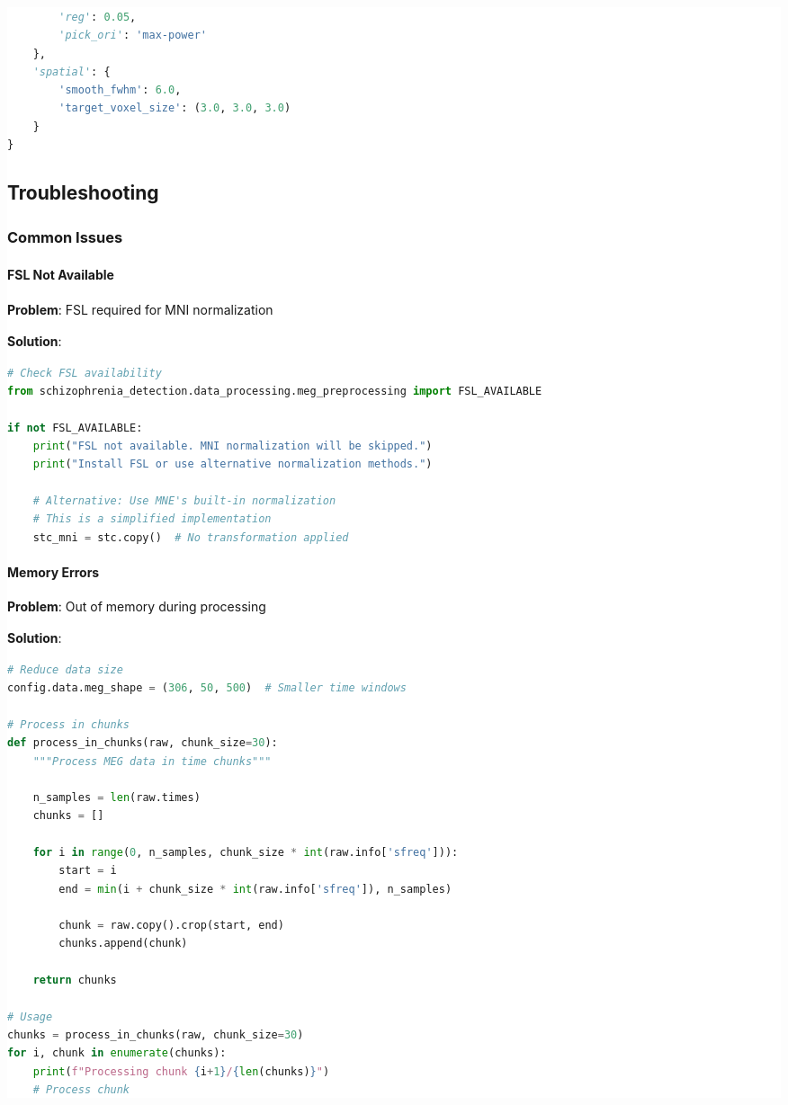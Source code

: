 ```python
        'reg': 0.05,
        'pick_ori': 'max-power'
    },
    'spatial': {
        'smooth_fwhm': 6.0,
        'target_voxel_size': (3.0, 3.0, 3.0)
    }
}
```

## Troubleshooting

### Common Issues

#### FSL Not Available

**Problem**: FSL required for MNI normalization

**Solution**:
```python
# Check FSL availability
from schizophrenia_detection.data_processing.meg_preprocessing import FSL_AVAILABLE

if not FSL_AVAILABLE:
    print("FSL not available. MNI normalization will be skipped.")
    print("Install FSL or use alternative normalization methods.")
    
    # Alternative: Use MNE's built-in normalization
    # This is a simplified implementation
    stc_mni = stc.copy()  # No transformation applied
```

#### Memory Errors

**Problem**: Out of memory during processing

**Solution**:
```python
# Reduce data size
config.data.meg_shape = (306, 50, 500)  # Smaller time windows

# Process in chunks
def process_in_chunks(raw, chunk_size=30):
    """Process MEG data in time chunks"""
    
    n_samples = len(raw.times)
    chunks = []
    
    for i in range(0, n_samples, chunk_size * int(raw.info['sfreq'])):
        start = i
        end = min(i + chunk_size * int(raw.info['sfreq']), n_samples)
        
        chunk = raw.copy().crop(start, end)
        chunks.append(chunk)
    
    return chunks

# Usage
chunks = process_in_chunks(raw, chunk_size=30)
for i, chunk in enumerate(chunks):
    print(f"Processing chunk {i+1}/{len(chunks)}")
    # Process chunk
```
